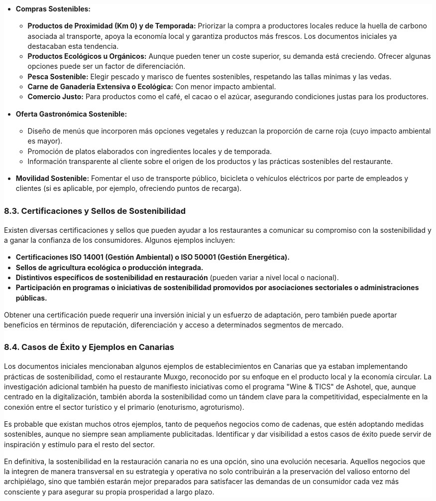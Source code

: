 *   **Compras Sostenibles:**
    *   **Productos de Proximidad (Km 0) y de Temporada:** Priorizar la compra a productores locales reduce la huella de carbono asociada al transporte, apoya la economía local y garantiza productos más frescos. Los documentos iniciales ya destacaban esta tendencia.
    *   **Productos Ecológicos u Orgánicos:** Aunque pueden tener un coste superior, su demanda está creciendo. Ofrecer algunas opciones puede ser un factor de diferenciación.
    *   **Pesca Sostenible:** Elegir pescado y marisco de fuentes sostenibles, respetando las tallas mínimas y las vedas.
    *   **Carne de Ganadería Extensiva o Ecológica:** Con menor impacto ambiental.
    *   **Comercio Justo:** Para productos como el café, el cacao o el azúcar, asegurando condiciones justas para los productores.

*   **Oferta Gastronómica Sostenible:**
    *   Diseño de menús que incorporen más opciones vegetales y reduzcan la proporción de carne roja (cuyo impacto ambiental es mayor).
    *   Promoción de platos elaborados con ingredientes locales y de temporada.
    *   Información transparente al cliente sobre el origen de los productos y las prácticas sostenibles del restaurante.

*   **Movilidad Sostenible:** Fomentar el uso de transporte público, bicicleta o vehículos eléctricos por parte de empleados y clientes (si es aplicable, por ejemplo, ofreciendo puntos de recarga).

### 8.3. Certificaciones y Sellos de Sostenibilidad

Existen diversas certificaciones y sellos que pueden ayudar a los restaurantes a comunicar su compromiso con la sostenibilidad y a ganar la confianza de los consumidores. Algunos ejemplos incluyen:

*   **Certificaciones ISO 14001 (Gestión Ambiental) o ISO 50001 (Gestión Energética).**
*   **Sellos de agricultura ecológica o producción integrada.**
*   **Distintivos específicos de sostenibilidad en restauración** (pueden variar a nivel local o nacional).
*   **Participación en programas o iniciativas de sostenibilidad promovidos por asociaciones sectoriales o administraciones públicas.**

Obtener una certificación puede requerir una inversión inicial y un esfuerzo de adaptación, pero también puede aportar beneficios en términos de reputación, diferenciación y acceso a determinados segmentos de mercado.

### 8.4. Casos de Éxito y Ejemplos en Canarias

Los documentos iniciales mencionaban algunos ejemplos de establecimientos en Canarias que ya estaban implementando prácticas de sostenibilidad, como el restaurante Muxgo, reconocido por su enfoque en el producto local y la economía circular. La investigación adicional también ha puesto de manifiesto iniciativas como el programa "Wine & TICS" de Ashotel, que, aunque centrado en la digitalización, también aborda la sostenibilidad como un tándem clave para la competitividad, especialmente en la conexión entre el sector turístico y el primario (enoturismo, agroturismo).

Es probable que existan muchos otros ejemplos, tanto de pequeños negocios como de cadenas, que estén adoptando medidas sostenibles, aunque no siempre sean ampliamente publicitadas. Identificar y dar visibilidad a estos casos de éxito puede servir de inspiración y estímulo para el resto del sector.

En definitiva, la sostenibilidad en la restauración canaria no es una opción, sino una evolución necesaria. Aquellos negocios que la integren de manera transversal en su estrategia y operativa no solo contribuirán a la preservación del valioso entorno del archipiélago, sino que también estarán mejor preparados para satisfacer las demandas de un consumidor cada vez más consciente y para asegurar su propia prosperidad a largo plazo.
